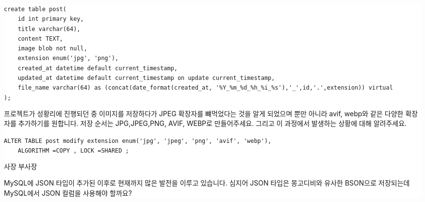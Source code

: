 
```
create table post(  
    id int primary key,  
    title varchar(64),  
    content TEXT,  
    image blob not null,  
    extension enum('jpg', 'png'),  
    created_at datetime default current_timestamp,  
    updated_at datetime default current_timestamp on update current_timestamp,  
    file_name varchar(64) as (concat(date_format(created_at, '%Y_%m_%d_%h_%i_%s'),'_',id,'.',extension)) virtual  
);
```


프로젝트가 성황리에 진행되던 중 이미지를 저장하다가 JPEG 확장자를 뺴먹었다는 것을 알게 되었으며 뿐만 아니라 avif, webp와 같은 다양한 확장자를 추가하기를 원합니다. 저장 순서는 JPG,JPEG,PNG, AVIF, WEBP로 만들어주세요. 그리고 이 과정에서 발생하는 상황에 대해 알려주세요.

```
ALTER TABLE post modify extension enum('jpg', 'jpeg', 'png', 'avif', 'webp'),  
    ALGORITHM =COPY , LOCK =SHARED ;
```

사장
부사장

MySQL에 JSON 타입이 추가된 이후로 현재까지 많은 발전을 이루고 있습니다. 심지어 JSON 타입은 몽고디비와 유사한 BSON으로 저장되는데 MySQL에서 JSON 컬럼을 사용해야 할까요? 